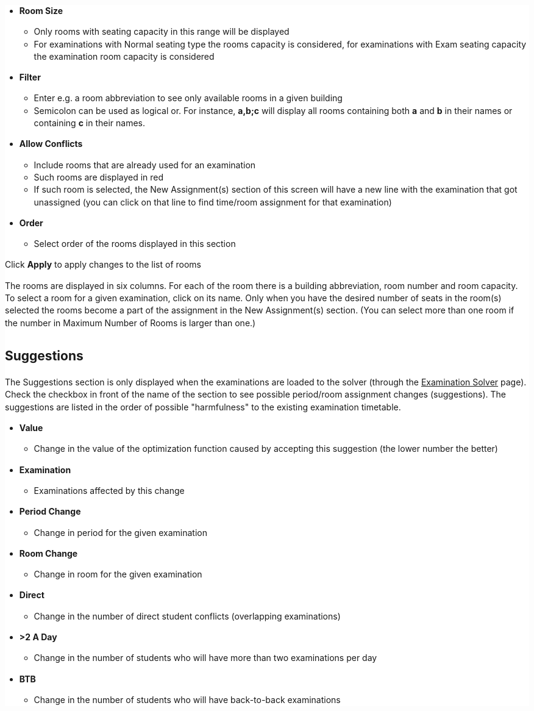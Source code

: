 * **Room Size**
	* Only rooms with seating capacity in this range will be displayed
	* For examinations with Normal seating type the rooms capacity is considered, for examinations with Exam seating capacity the examination room capacity is considered

* **Filter**
	* Enter e.g. a room abbreviation to see only available rooms in a given building
	* Semicolon can be used as logical or. For instance, **a,b;c** will display all rooms containing both **a** and **b** in their names or containing **c** in their names.

* **Allow Conflicts**
	* Include rooms that are already used for an examination
	* Such rooms are displayed in red
	* If such room is selected, the New Assignment(s) section of this screen will have a new line with the examination that got unassigned (you can click on that line to find time/room assignment for that examination)

* **Order**
	* Select order of the rooms displayed in this section


 Click **Apply** to apply changes to the list of rooms


 The rooms are displayed in six columns. For each of the room there is a building abbreviation, room number and room capacity. To select a room for a given examination, click on its name. Only when you have the desired number of seats in the room(s) selected the rooms become a part of the assignment in the New Assignment(s) section. (You can select more than one room if the number in Maximum Number of Rooms is larger than one.)

## Suggestions


 The Suggestions section is only displayed when the examinations are loaded to the solver (through the [Examination Solver](examination-solver) page). Check the checkbox in front of the name of the section to see possible period/room assignment changes (suggestions). The suggestions are listed in the order of possible "harmfulness" to the existing examination timetable.

* **Value**
	* Change in the value of the optimization function caused by accepting this suggestion (the lower number the better)

* **Examination**
	* Examinations affected by this change

* **Period Change**
	* Change in period for the given examination

* **Room Change**
	* Change in room for the given examination

* **Direct**
	* Change in the number of direct student conflicts (overlapping examinations)

* **>2 A Day**
	* Change in the number of students who will have more than two examinations per day

* **BTB**
	* Change in the number of students who will have back-to-back examinations
